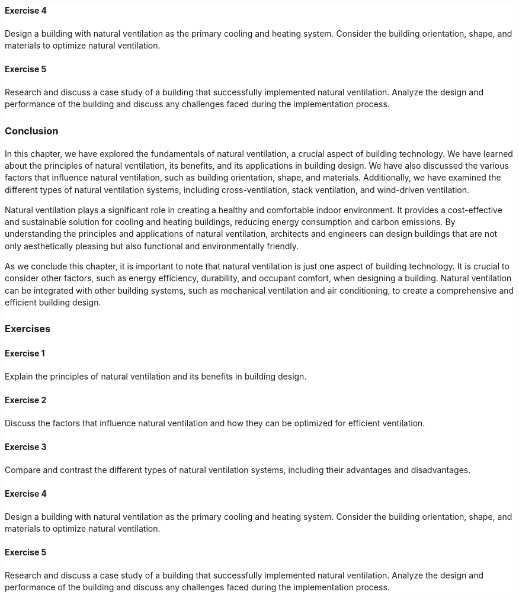 #### Exercise 4
Design a building with natural ventilation as the primary cooling and heating system. Consider the building orientation, shape, and materials to optimize natural ventilation.

#### Exercise 5
Research and discuss a case study of a building that successfully implemented natural ventilation. Analyze the design and performance of the building and discuss any challenges faced during the implementation process.


### Conclusion

In this chapter, we have explored the fundamentals of natural ventilation, a crucial aspect of building technology. We have learned about the principles of natural ventilation, its benefits, and its applications in building design. We have also discussed the various factors that influence natural ventilation, such as building orientation, shape, and materials. Additionally, we have examined the different types of natural ventilation systems, including cross-ventilation, stack ventilation, and wind-driven ventilation.

Natural ventilation plays a significant role in creating a healthy and comfortable indoor environment. It provides a cost-effective and sustainable solution for cooling and heating buildings, reducing energy consumption and carbon emissions. By understanding the principles and applications of natural ventilation, architects and engineers can design buildings that are not only aesthetically pleasing but also functional and environmentally friendly.

As we conclude this chapter, it is important to note that natural ventilation is just one aspect of building technology. It is crucial to consider other factors, such as energy efficiency, durability, and occupant comfort, when designing a building. Natural ventilation can be integrated with other building systems, such as mechanical ventilation and air conditioning, to create a comprehensive and efficient building design.

### Exercises

#### Exercise 1
Explain the principles of natural ventilation and its benefits in building design.

#### Exercise 2
Discuss the factors that influence natural ventilation and how they can be optimized for efficient ventilation.

#### Exercise 3
Compare and contrast the different types of natural ventilation systems, including their advantages and disadvantages.

#### Exercise 4
Design a building with natural ventilation as the primary cooling and heating system. Consider the building orientation, shape, and materials to optimize natural ventilation.

#### Exercise 5
Research and discuss a case study of a building that successfully implemented natural ventilation. Analyze the design and performance of the building and discuss any challenges faced during the implementation process.
